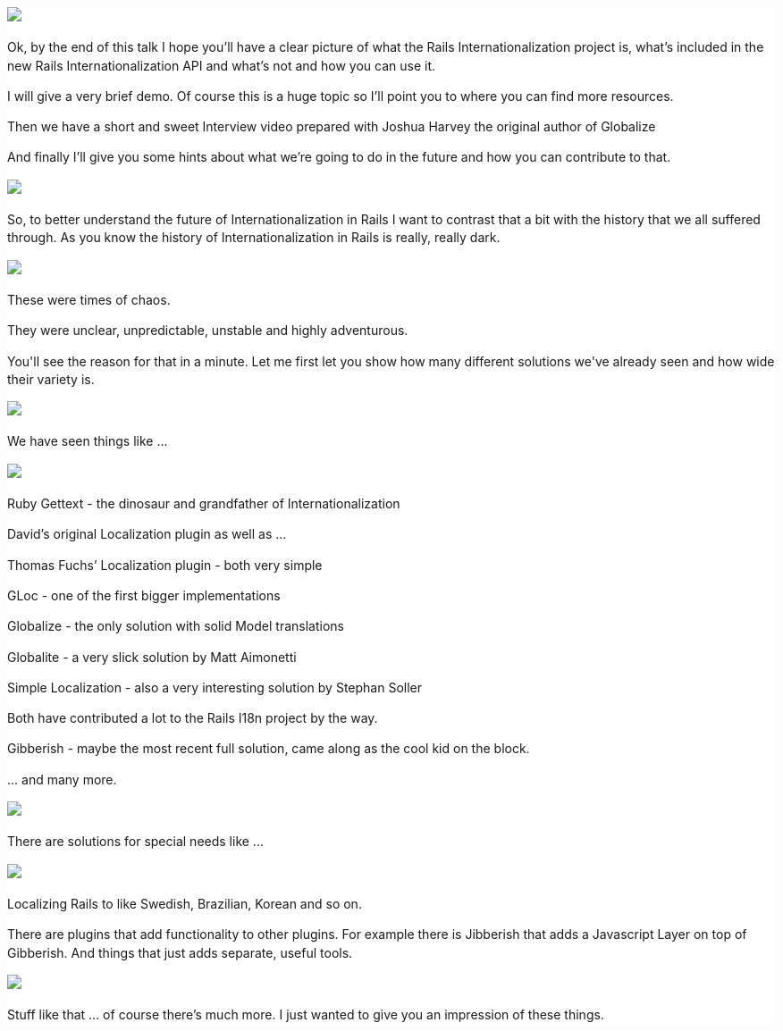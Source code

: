 <img src="http://sven.artweb-design.de/railsconf-europe-08/i18n/images/rails-i18n.023.png">
<p>Ok, by the end of this talk I hope you&#x2019;ll have a clear picture of what the Rails Internationalization project is, what&#x2019;s included in the new Rails Internationalization API and what&#x2019;s not and how you can use it.</p>
<p>I will give a very brief demo. Of course this is a huge topic so I&#x2019;ll point you to where you can find more resources.</p>
<p>Then we have a short and sweet Interview video prepared with Joshua Harvey the original author of Globalize</p>
<p>And finally I&#x2019;ll give you some hints about  what we&#x2019;re going to do in the future and how you can contribute to that.</p>

<img src="http://sven.artweb-design.de/railsconf-europe-08/i18n/images/rails-i18n.024.png">
<p>So, to better understand the future of Internationalization in Rails I want to contrast that a bit with the history that we all suffered through. As you know the history of Internationalization in Rails is really, really dark.</p>

<img src="http://sven.artweb-design.de/railsconf-europe-08/i18n/images/rails-i18n.029.png">
<p>These were times of chaos. </p>
<p>They were unclear, unpredictable, unstable and highly adventurous.</p>

<p>You'll see the reason for that in a minute. Let me first let you show how many different solutions we've already seen and how wide their variety is.</p>

<img src="http://sven.artweb-design.de/railsconf-europe-08/i18n/images/rails-i18n.030.png">
<p>We have seen things like ...</p>

<img src="http://sven.artweb-design.de/railsconf-europe-08/i18n/images/rails-i18n.038.png">
<p>Ruby Gettext - the dinosaur and grandfather of Internationalization</p>
<p>David&#x2019;s original Localization plugin as well as ...</p>
<p>Thomas Fuchs&#x2019; Localization plugin - both very simple</p>
<p>GLoc - one of the first bigger implementations</p>
<p>Globalize - the only solution with solid Model translations</p>
<p>Globalite - a very slick solution by Matt Aimonetti </p>
<p>Simple Localization - also a very interesting solution by Stephan Soller</p>
<p>Both have contributed a lot to the Rails I18n project by the way.</p>
<p>Gibberish - maybe the most recent full solution, came along as the cool kid on the block.</p>
<p>... and many more. </p>

<img src="http://sven.artweb-design.de/railsconf-europe-08/i18n/images/rails-i18n.039.png">
<p>There are solutions for special needs like ...</p>

<img src="http://sven.artweb-design.de/railsconf-europe-08/i18n/images/rails-i18n.042.png">
<p>Localizing Rails to like Swedish, Brazilian, Korean and so on.</p>
<p>There are plugins that add functionality to other plugins. For example there is Jibberish that adds a Javascript Layer on top of Gibberish. And things that just adds separate, useful tools.</p>

<img src="http://sven.artweb-design.de/railsconf-europe-08/i18n/images/rails-i18n.043.png">
<p>Stuff like that ... of course there&#x2019;s much more. I just wanted to give you an impression of these things.</p>
